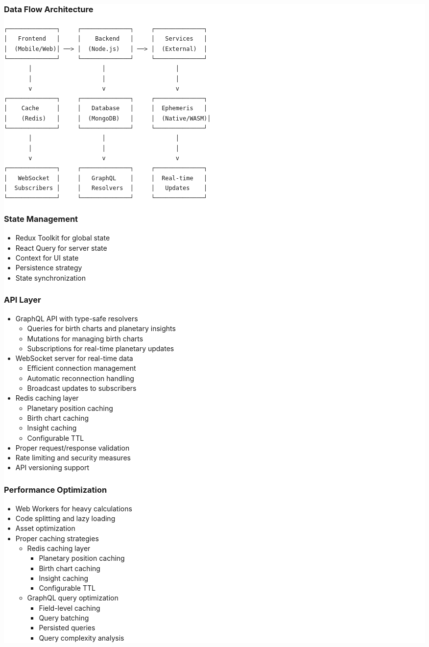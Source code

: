 ### Data Flow Architecture
```
┌──────────────┐     ┌──────────────┐     ┌──────────────┐
│   Frontend   │     │    Backend   │     │   Services   │
│  (Mobile/Web)│ ──> │  (Node.js)   │ ──> │  (External)  │
└──────────────┘     └──────────────┘     └──────────────┘
       │                    │                    │
       │                    │                    │
       v                    v                    v
┌──────────────┐     ┌──────────────┐     ┌──────────────┐
│    Cache     │     │   Database   │     │  Ephemeris   │
│    (Redis)   │     │  (MongoDB)   │     │  (Native/WASM)│
└──────────────┘     └──────────────┘     └──────────────┘
       │                    │                    │
       │                    │                    │
       v                    v                    v
┌──────────────┐     ┌──────────────┐     ┌──────────────┐
│   WebSocket  │     │   GraphQL    │     │  Real-time   │
│  Subscribers │     │   Resolvers  │     │   Updates    │
└──────────────┘     └──────────────┘     └──────────────┘
```

### State Management
- Redux Toolkit for global state
- React Query for server state
- Context for UI state
- Persistence strategy
- State synchronization

### API Layer
- GraphQL API with type-safe resolvers
  - Queries for birth charts and planetary insights
  - Mutations for managing birth charts
  - Subscriptions for real-time planetary updates
- WebSocket server for real-time data
  - Efficient connection management
  - Automatic reconnection handling
  - Broadcast updates to subscribers
- Redis caching layer
  - Planetary position caching
  - Birth chart caching
  - Insight caching
  - Configurable TTL
- Proper request/response validation
- Rate limiting and security measures
- API versioning support

### Performance Optimization
- Web Workers for heavy calculations
- Code splitting and lazy loading
- Asset optimization
- Proper caching strategies
  - Redis caching layer
    - Planetary position caching
    - Birth chart caching
    - Insight caching
    - Configurable TTL
  - GraphQL query optimization
    - Field-level caching
    - Query batching
    - Persisted queries
    - Query complexity analysis